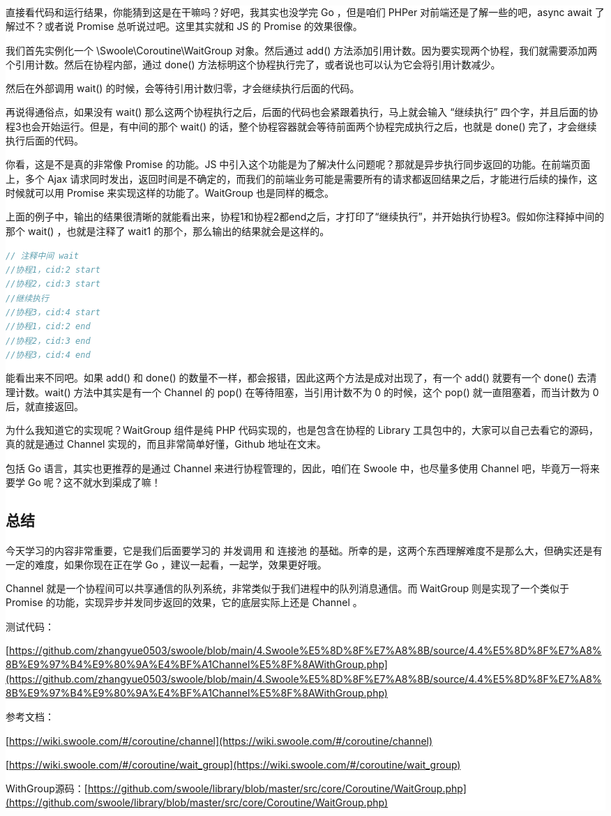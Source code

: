 直接看代码和运行结果，你能猜到这是在干嘛吗？好吧，我其实也没学完 Go ，但是咱们 PHPer 对前端还是了解一些的吧，async await 了解过不？或者说 Promise 总听说过吧。这里其实就和 JS 的 Promise 的效果很像。

我们首先实例化一个 \Swoole\Coroutine\WaitGroup 对象。然后通过 add() 方法添加引用计数。因为要实现两个协程，我们就需要添加两个引用计数。然后在协程内部，通过 done() 方法标明这个协程执行完了，或者说也可以认为它会将引用计数减少。

然后在外部调用 wait() 的时候，会等待引用计数归零，才会继续执行后面的代码。

再说得通俗点，如果没有 wait() 那么这两个协程执行之后，后面的代码也会紧跟着执行，马上就会输入 “继续执行” 四个字，并且后面的协程3也会开始运行。但是，有中间的那个 wait() 的话，整个协程容器就会等待前面两个协程完成执行之后，也就是 done() 完了，才会继续执行后面的代码。

你看，这是不是真的非常像 Promise 的功能。JS 中引入这个功能是为了解决什么问题呢？那就是异步执行同步返回的功能。在前端页面上，多个 Ajax 请求同时发出，返回时间是不确定的，而我们的前端业务可能是需要所有的请求都返回结果之后，才能进行后续的操作，这时候就可以用 Promise 来实现这样的功能了。WaitGroup 也是同样的概念。

上面的例子中，输出的结果很清晰的就能看出来，协程1和协程2都end之后，才打印了“继续执行”，并开始执行协程3。假如你注释掉中间的那个 wait() ，也就是注释了 wait1 的那个，那么输出的结果就会是这样的。

```php
// 注释中间 wait
//协程1，cid:2 start
//协程2，cid:3 start
//继续执行
//协程3，cid:4 start
//协程1，cid:2 end
//协程2，cid:3 end
//协程3，cid:4 end
```

能看出来不同吧。如果 add() 和 done() 的数量不一样，都会报错，因此这两个方法是成对出现了，有一个 add() 就要有一个 done() 去清理计数。wait() 方法中其实是有一个 Channel 的 pop() 在等待阻塞，当引用计数不为 0 的时候，这个 pop() 就一直阻塞着，而当计数为 0 后，就直接返回。

为什么我知道它的实现呢？WaitGroup 组件是纯 PHP 代码实现的，也是包含在协程的 Library 工具包中的，大家可以自己去看它的源码，真的就是通过 Channel 实现的，而且非常简单好懂，Github 地址在文末。

包括 Go 语言，其实也更推荐的是通过 Channel 来进行协程管理的，因此，咱们在 Swoole 中，也尽量多使用 Channel 吧，毕竟万一将来要学 Go 呢？这不就水到渠成了嘛！

## 总结

今天学习的内容非常重要，它是我们后面要学习的 并发调用 和 连接池 的基础。所幸的是，这两个东西理解难度不是那么大，但确实还是有一定的难度，如果你现在正在学 Go ，建议一起看，一起学，效果更好哦。

Channel 就是一个协程间可以共享通信的队列系统，非常类似于我们进程中的队列消息通信。而 WaitGroup 则是实现了一个类似于 Promise 的功能，实现异步并发同步返回的效果，它的底层实际上还是 Channel 。

测试代码：

[https://github.com/zhangyue0503/swoole/blob/main/4.Swoole%E5%8D%8F%E7%A8%8B/source/4.4%E5%8D%8F%E7%A8%8B%E9%97%B4%E9%80%9A%E4%BF%A1Channel%E5%8F%8AWithGroup.php](https://github.com/zhangyue0503/swoole/blob/main/4.Swoole%E5%8D%8F%E7%A8%8B/source/4.4%E5%8D%8F%E7%A8%8B%E9%97%B4%E9%80%9A%E4%BF%A1Channel%E5%8F%8AWithGroup.php)

参考文档：

[https://wiki.swoole.com/#/coroutine/channel](https://wiki.swoole.com/#/coroutine/channel)

[https://wiki.swoole.com/#/coroutine/wait_group](https://wiki.swoole.com/#/coroutine/wait_group)

WithGroup源码：[https://github.com/swoole/library/blob/master/src/core/Coroutine/WaitGroup.php](https://github.com/swoole/library/blob/master/src/core/Coroutine/WaitGroup.php)
